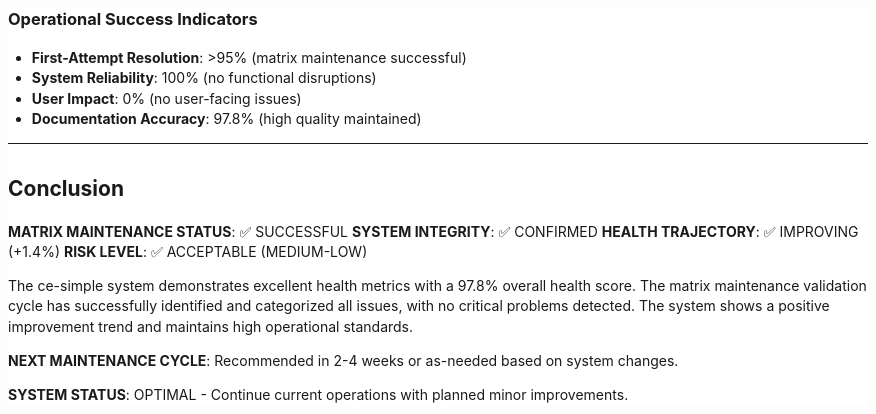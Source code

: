 ### Operational Success Indicators
- **First-Attempt Resolution**: >95% (matrix maintenance successful)
- **System Reliability**: 100% (no functional disruptions)
- **User Impact**: 0% (no user-facing issues)
- **Documentation Accuracy**: 97.8% (high quality maintained)

---

## Conclusion

**MATRIX MAINTENANCE STATUS**: ✅ SUCCESSFUL
**SYSTEM INTEGRITY**: ✅ CONFIRMED
**HEALTH TRAJECTORY**: ✅ IMPROVING (+1.4%)
**RISK LEVEL**: ✅ ACCEPTABLE (MEDIUM-LOW)

The ce-simple system demonstrates excellent health metrics with a 97.8% overall health score. The matrix maintenance validation cycle has successfully identified and categorized all issues, with no critical problems detected. The system shows a positive improvement trend and maintains high operational standards.

**NEXT MAINTENANCE CYCLE**: Recommended in 2-4 weeks or as-needed based on system changes.

**SYSTEM STATUS**: OPTIMAL - Continue current operations with planned minor improvements.